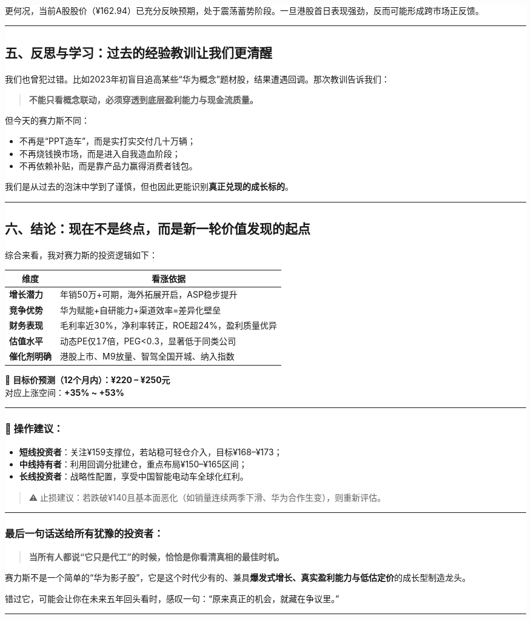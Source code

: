 更何况，当前A股股价（¥162.94）已充分反映预期，处于震荡蓄势阶段。一旦港股首日表现强劲，反而可能形成跨市场正反馈。

---

## 五、反思与学习：过去的经验教训让我们更清醒

我们也曾犯过错。比如2023年初盲目追高某些“华为概念”题材股，结果遭遇回调。那次教训告诉我们：

> **不能只看概念联动，必须穿透到底层盈利能力与现金流质量。**

但今天的赛力斯不同：
- 不再是“PPT造车”，而是实打实交付几十万辆；
- 不再烧钱换市场，而是进入自我造血阶段；
- 不再依赖补贴，而是靠产品力赢得消费者钱包。

我们是从过去的泡沫中学到了谨慎，但也因此更能识别**真正兑现的成长标的**。

---

## 六、结论：现在不是终点，而是新一轮价值发现的起点

综合来看，我对赛力斯的投资逻辑如下：

| 维度 | 看涨依据 |
|------|----------|
| **增长潜力** | 年销50万+可期，海外拓展开启，ASP稳步提升 |
| **竞争优势** | 华为赋能+自研能力+渠道效率=差异化壁垒 |
| **财务表现** | 毛利率近30%，净利率转正，ROE超24%，盈利质量优异 |
| **估值水平** | 动态PE仅17倍，PEG<0.3，显著低于同类公司 |
| **催化剂明确** | 港股上市、M9放量、智驾全国开城、纳入指数 |

🎯 **目标价预测（12个月内）：¥220 – ¥250元**  
对应上涨空间：**+35% ~ +53%**

---

### 🧭 操作建议：
- **短线投资者**：关注¥159支撑位，若站稳可轻仓介入，目标¥168–¥173；
- **中线持有者**：利用回调分批建仓，重点布局¥150–¥165区间；
- **长线投资者**：战略性配置，享受中国智能电动车全球化红利。

> ⚠️ 止损建议：若跌破¥140且基本面恶化（如销量连续两季下滑、华为合作生变），则重新评估。

---

### 最后一句话送给所有犹豫的投资者：

> **当所有人都说“它只是代工”的时候，恰恰是你看清真相的最佳时机。**

赛力斯不是一个简单的“华为影子股”，它是这个时代少有的、兼具**爆发式增长、真实盈利能力与低估定价**的成长型制造龙头。

错过它，可能会让你在未来五年回头看时，感叹一句：“原来真正的机会，就藏在争议里。”

---  